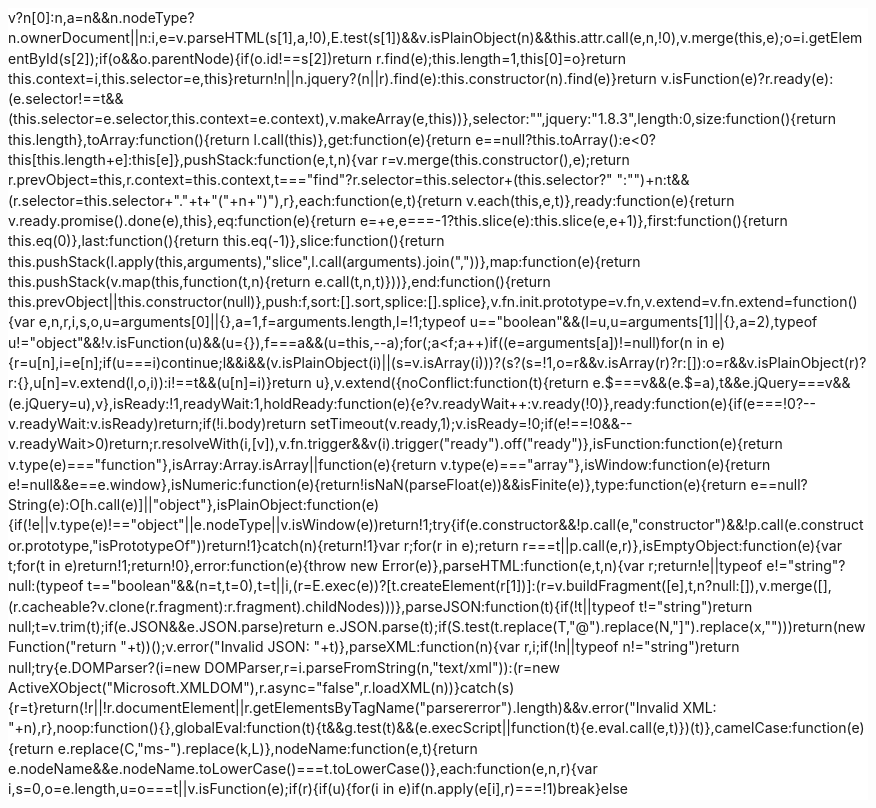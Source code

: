 v?n[0]:n,a=n&&n.nodeType?n.ownerDocument||n:i,e=v.parseHTML(s[1],a,!0),E.test(s[1])&&v.isPlainObject(n)&&this.attr.call(e,n,!0),v.merge(this,e);o=i.getElementById(s[2]);if(o&&o.parentNode){if(o.id!==s[2])return r.find(e);this.length=1,this[0]=o}return this.context=i,this.selector=e,this}return!n||n.jquery?(n||r).find(e):this.constructor(n).find(e)}return v.isFunction(e)?r.ready(e):(e.selector!==t&&(this.selector=e.selector,this.context=e.context),v.makeArray(e,this))},selector:"",jquery:"1.8.3",length:0,size:function(){return this.length},toArray:function(){return l.call(this)},get:function(e){return e==null?this.toArray():e<0?this[this.length+e]:this[e]},pushStack:function(e,t,n){var r=v.merge(this.constructor(),e);return r.prevObject=this,r.context=this.context,t==="find"?r.selector=this.selector+(this.selector?" ":"")+n:t&&(r.selector=this.selector+"."+t+"("+n+")"),r},each:function(e,t){return v.each(this,e,t)},ready:function(e){return v.ready.promise().done(e),this},eq:function(e){return e=+e,e===-1?this.slice(e):this.slice(e,e+1)},first:function(){return this.eq(0)},last:function(){return this.eq(-1)},slice:function(){return this.pushStack(l.apply(this,arguments),"slice",l.call(arguments).join(","))},map:function(e){return this.pushStack(v.map(this,function(t,n){return e.call(t,n,t)}))},end:function(){return this.prevObject||this.constructor(null)},push:f,sort:[].sort,splice:[].splice},v.fn.init.prototype=v.fn,v.extend=v.fn.extend=function(){var e,n,r,i,s,o,u=arguments[0]||{},a=1,f=arguments.length,l=!1;typeof u=="boolean"&&(l=u,u=arguments[1]||{},a=2),typeof u!="object"&&!v.isFunction(u)&&(u={}),f===a&&(u=this,--a);for(;a<f;a++)if((e=arguments[a])!=null)for(n in e){r=u[n],i=e[n];if(u===i)continue;l&&i&&(v.isPlainObject(i)||(s=v.isArray(i)))?(s?(s=!1,o=r&&v.isArray(r)?r:[]):o=r&&v.isPlainObject(r)?r:{},u[n]=v.extend(l,o,i)):i!==t&&(u[n]=i)}return u},v.extend({noConflict:function(t){return e.$===v&&(e.$=a),t&&e.jQuery===v&&(e.jQuery=u),v},isReady:!1,readyWait:1,holdReady:function(e){e?v.readyWait++:v.ready(!0)},ready:function(e){if(e===!0?--v.readyWait:v.isReady)return;if(!i.body)return setTimeout(v.ready,1);v.isReady=!0;if(e!==!0&&--v.readyWait>0)return;r.resolveWith(i,[v]),v.fn.trigger&&v(i).trigger("ready").off("ready")},isFunction:function(e){return v.type(e)==="function"},isArray:Array.isArray||function(e){return v.type(e)==="array"},isWindow:function(e){return e!=null&&e==e.window},isNumeric:function(e){return!isNaN(parseFloat(e))&&isFinite(e)},type:function(e){return e==null?String(e):O[h.call(e)]||"object"},isPlainObject:function(e){if(!e||v.type(e)!=="object"||e.nodeType||v.isWindow(e))return!1;try{if(e.constructor&&!p.call(e,"constructor")&&!p.call(e.constructor.prototype,"isPrototypeOf"))return!1}catch(n){return!1}var r;for(r in e);return r===t||p.call(e,r)},isEmptyObject:function(e){var t;for(t in e)return!1;return!0},error:function(e){throw new Error(e)},parseHTML:function(e,t,n){var r;return!e||typeof e!="string"?null:(typeof t=="boolean"&&(n=t,t=0),t=t||i,(r=E.exec(e))?[t.createElement(r[1])]:(r=v.buildFragment([e],t,n?null:[]),v.merge([],(r.cacheable?v.clone(r.fragment):r.fragment).childNodes)))},parseJSON:function(t){if(!t||typeof t!="string")return null;t=v.trim(t);if(e.JSON&&e.JSON.parse)return e.JSON.parse(t);if(S.test(t.replace(T,"@").replace(N,"]").replace(x,"")))return(new Function("return "+t))();v.error("Invalid JSON: "+t)},parseXML:function(n){var r,i;if(!n||typeof n!="string")return null;try{e.DOMParser?(i=new DOMParser,r=i.parseFromString(n,"text/xml")):(r=new ActiveXObject("Microsoft.XMLDOM"),r.async="false",r.loadXML(n))}catch(s){r=t}return(!r||!r.documentElement||r.getElementsByTagName("parsererror").length)&&v.error("Invalid XML: "+n),r},noop:function(){},globalEval:function(t){t&&g.test(t)&&(e.execScript||function(t){e.eval.call(e,t)})(t)},camelCase:function(e){return e.replace(C,"ms-").replace(k,L)},nodeName:function(e,t){return e.nodeName&&e.nodeName.toLowerCase()===t.toLowerCase()},each:function(e,n,r){var i,s=0,o=e.length,u=o===t||v.isFunction(e);if(r){if(u){for(i in e)if(n.apply(e[i],r)===!1)break}else